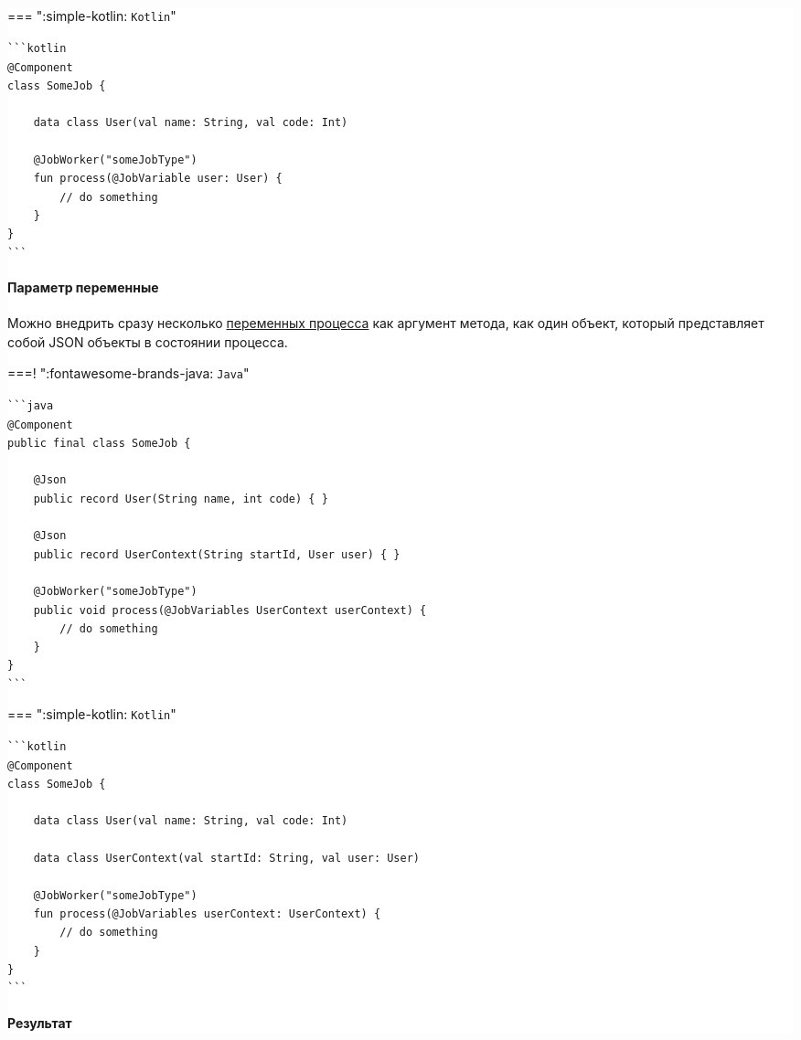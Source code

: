 === ":simple-kotlin: `Kotlin`"

    ```kotlin
    @Component
    class SomeJob {

        data class User(val name: String, val code: Int)

        @JobWorker("someJobType")
        fun process(@JobVariable user: User) {
            // do something
        }
    }
    ```

#### Параметр переменные

Можно внедрить сразу несколько [переменных процесса](https://docs.camunda.io/docs/components/concepts/variables/) как аргумент метода,
как один объект, который представляет собой JSON объекты в состоянии процесса.

===! ":fontawesome-brands-java: `Java`"

    ```java
    @Component
    public final class SomeJob {

        @Json
        public record User(String name, int code) { }

        @Json
        public record UserContext(String startId, User user) { }

        @JobWorker("someJobType")
        public void process(@JobVariables UserContext userContext) {
            // do something
        }
    }
    ```

=== ":simple-kotlin: `Kotlin`"

    ```kotlin
    @Component
    class SomeJob {

        data class User(val name: String, val code: Int)

        data class UserContext(val startId: String, val user: User)

        @JobWorker("someJobType")
        fun process(@JobVariables userContext: UserContext) {
            // do something
        }
    }
    ```

#### Результат
